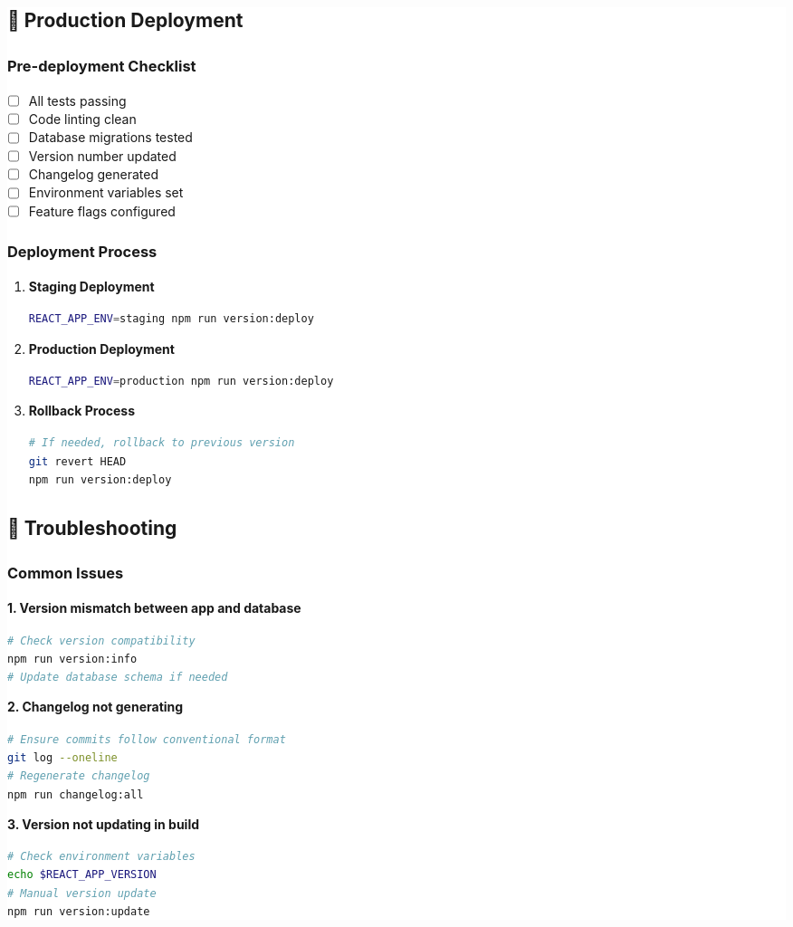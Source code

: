 ## 🚀 Production Deployment

### Pre-deployment Checklist

- [ ] All tests passing
- [ ] Code linting clean
- [ ] Database migrations tested
- [ ] Version number updated
- [ ] Changelog generated
- [ ] Environment variables set
- [ ] Feature flags configured

### Deployment Process

1. **Staging Deployment**
   ```bash
   REACT_APP_ENV=staging npm run version:deploy
   ```

2. **Production Deployment**
   ```bash
   REACT_APP_ENV=production npm run version:deploy
   ```

3. **Rollback Process**
   ```bash
   # If needed, rollback to previous version
   git revert HEAD
   npm run version:deploy
   ```

## 🔧 Troubleshooting

### Common Issues

**1. Version mismatch between app and database**
```bash
# Check version compatibility
npm run version:info
# Update database schema if needed
```

**2. Changelog not generating**
```bash
# Ensure commits follow conventional format
git log --oneline
# Regenerate changelog
npm run changelog:all
```

**3. Version not updating in build**
```bash
# Check environment variables
echo $REACT_APP_VERSION
# Manual version update
npm run version:update
```
